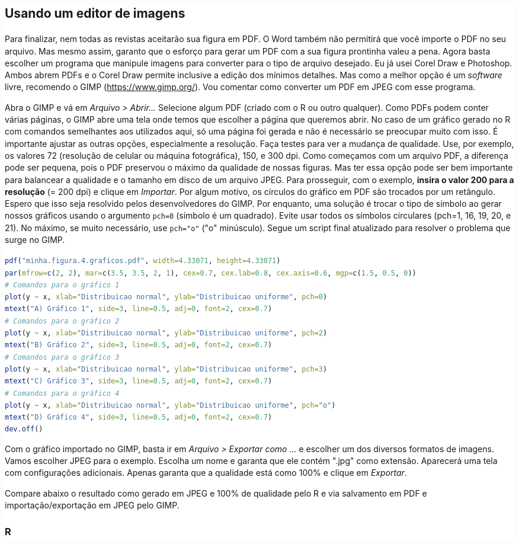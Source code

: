 ## Usando um editor de imagens
Para finalizar, nem todas as revistas aceitarão sua figura em PDF. O Word também não permitirá que você importe o PDF no seu arquivo. Mas mesmo assim, garanto que o esforço para gerar um PDF com a sua figura prontinha valeu a pena. Agora basta escolher um programa que manipule imagens para converter para o tipo de arquivo desejado. Eu já usei Corel Draw e Photoshop. Ambos abrem PDFs e o Corel Draw permite inclusive a edição dos mínimos detalhes. Mas como a melhor opção é um *software* livre, recomendo o GIMP (<https://www.gimp.org/>). Vou comentar como converter um PDF em JPEG com esse programa.

Abra o GIMP e vá em *Arquivo > Abrir...* Selecione algum PDF (criado com o R ou outro qualquer). Como PDFs podem conter várias páginas, o GIMP abre uma tela onde temos que escolher a página que queremos abrir. No caso de um gráfico gerado no R com comandos semelhantes aos utilizados aqui, só uma página foi gerada e não é necessário se preocupar muito com isso. É importante ajustar as outras opções, especialmente a resolução. Faça testes para ver a mudança de qualidade. Use, por exemplo, os valores 72 (resolução de celular ou máquina fotográfica), 150, e 300 dpi. Como começamos com um arquivo PDF, a diferença pode ser pequena, pois o PDF preservou o máximo da qualidade de nossas figuras. Mas ter essa opção pode ser bem importante para balancear a qualidade e o tamanho em disco de um arquivo JPEG. Para prosseguir, com o exemplo, **insira o valor 200 para a resolução** (= 200 dpi) e clique em *Importar*. Por algum motivo, os círculos do gráfico em PDF são trocados por um retângulo. Espero que isso seja resolvido pelos desenvolvedores do GIMP. Por enquanto, uma solução é trocar o tipo de símbolo ao gerar nossos gráficos usando o argumento `pch=0` (símbolo é um quadrado). Evite usar todos os símbolos circulares (pch=1, 16, 19, 20, e 21). No máximo, se muito necessário, use `pch="o"` ("o" minúsculo). Segue um script final atualizado para resolver o problema que surge no GIMP. 


```r
pdf("minha.figura.4.graficos.pdf", width=4.33071, height=4.33071)
par(mfrow=c(2, 2), mar=c(3.5, 3.5, 2, 1), cex=0.7, cex.lab=0.8, cex.axis=0.6, mgp=c(1.5, 0.5, 0))
# Comandos para o gráfico 1
plot(y ~ x, xlab="Distribuicao normal", ylab="Distribuicao uniforme", pch=0)
mtext("A) Gráfico 1", side=3, line=0.5, adj=0, font=2, cex=0.7)
# Comandos para o gráfico 2
plot(y ~ x, xlab="Distribuicao normal", ylab="Distribuicao uniforme", pch=2)
mtext("B) Gráfico 2", side=3, line=0.5, adj=0, font=2, cex=0.7)
# Comandos para o gráfico 3
plot(y ~ x, xlab="Distribuicao normal", ylab="Distribuicao uniforme", pch=3)
mtext("C) Gráfico 3", side=3, line=0.5, adj=0, font=2, cex=0.7)
# Comandos para o gráfico 4
plot(y ~ x, xlab="Distribuicao normal", ylab="Distribuicao uniforme", pch="o")
mtext("D) Gráfico 4", side=3, line=0.5, adj=0, font=2, cex=0.7)
dev.off()
```

Com o gráfico importado no GIMP, basta ir em *Arquivo > Exportar como ...* e escolher um dos diversos formatos de imagens. Vamos escolher JPEG para o exemplo. Escolha um nome e garanta que ele contém ".jpg" como extensão. Aparecerá uma tela com configurações adicionais. Apenas garanta que a qualidade está como 100% e clique em *Exportar*. 

Compare abaixo o resultado como gerado em JPEG e 100% de qualidade pelo R e via salvamento em PDF e importação/exportação em JPEG pelo GIMP.

### R